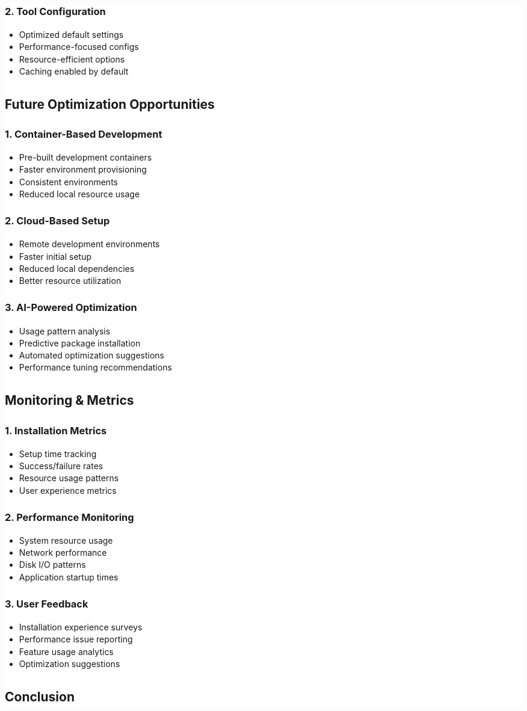 ### 2. Tool Configuration
- Optimized default settings
- Performance-focused configs
- Resource-efficient options
- Caching enabled by default

## Future Optimization Opportunities

### 1. Container-Based Development
- Pre-built development containers
- Faster environment provisioning
- Consistent environments
- Reduced local resource usage

### 2. Cloud-Based Setup
- Remote development environments
- Faster initial setup
- Reduced local dependencies
- Better resource utilization

### 3. AI-Powered Optimization
- Usage pattern analysis
- Predictive package installation
- Automated optimization suggestions
- Performance tuning recommendations

## Monitoring & Metrics

### 1. Installation Metrics
- Setup time tracking
- Success/failure rates
- Resource usage patterns
- User experience metrics

### 2. Performance Monitoring
- System resource usage
- Network performance
- Disk I/O patterns
- Application startup times

### 3. User Feedback
- Installation experience surveys
- Performance issue reporting
- Feature usage analytics
- Optimization suggestions

## Conclusion
